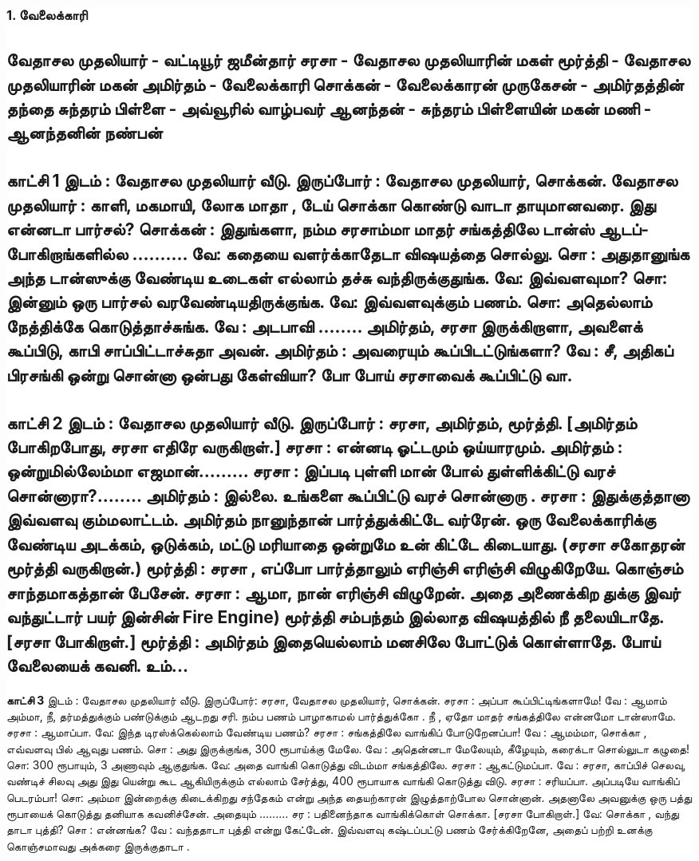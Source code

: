 ### 1. வேலைக்காரி

வேதாசல முதலியார் - வட்டியூர் ஜமீன்தார்
சரசா - வேதாசல முதலியாரின் மகள்
மூர்த்தி - வேதாசல முதலியாரின் மகன்
அமிர்தம் - வேலைக்காரி
சொக்கன் - வேலைக்காரன்
முருகேசன் - அமிர்தத்தின் தந்தை
சுந்தரம் பிள்ளை - அவ்வூரில் வாழ்பவர்
ஆனந்தன் - சுந்தரம் பிள்ளையின் மகன்
மணி - ஆனந்தனின் நண்பன்
--------
**காட்சி 1**
இடம் : வேதாசல முதலியார் வீடு.
இருப்போர் : வேதாசல முதலியார், சொக்கன்.
வேதாசல முதலியார் : காளி, மகமாயி, லோக மாதா , டேய் சொக்கா கொண்டு வாடா தாயுமானவரை. இது என்னடா பார்சல்?
சொக்கன் : இதுங்களா, நம்ம சரசாம்மா மாதர் சங்கத்திலே டான்ஸ் ஆடப்-போகிறாங்களில்ல ..........
வே: கதையை வளர்க்காதேடா விஷயத்தை சொல்லு.
சொ : அதுதானுங்க அந்த டான்ஸுக்கு வேண்டிய உடைகள் எல்லாம் தச்சு வந்திருக்குதுங்க.
வே: இவ்வளவுமா? சொ: இன்னும் ஒரு பார்சல் வரவேண்டியதிருக்குங்க.
வே: இவ்வளவுக்கும் பணம். சொ: அதெல்லாம் நேத்திக்கே கொடுத்தாச்சுங்க.
வே : அடபாவி ........ அமிர்தம், சரசா இருக்கிறாளா, அவளைக் கூப்பிடு, காபி சாப்பிட்டாச்சுதா அவன்.
அமிர்தம் : அவரையும் கூப்பிடட்டுங்களா?
வே : சீ, அதிகப் பிரசங்கி ஒன்று சொன்னா ஒன்பது கேள்வியா? போ போய் சரசாவைக் கூப்பிட்டு வா.
------------
**காட்சி 2**
இடம் : வேதாசல முதலியார் வீடு.
இருப்போர் : சரசா, அமிர்தம், மூர்த்தி.
[அமிர்தம் போகிறபோது, சரசா எதிரே வருகிறாள்.]
சரசா : என்னடி ஓட்டமும் ஒய்யாரமும்.
அமிர்தம் : ஒன்றுமில்லேம்மா எஜமான்.........
சரசா : இப்படி புள்ளி மான் போல் துள்ளிக்கிட்டு வரச் சொன்னாரா?........
அமிர்தம் : இல்லை. உங்களை கூப்பிட்டு வரச் சொன்னாரு .
சரசா : இதுக்குத்தானா இவ்வளவு கும்மலாட்டம். அமிர்தம் நானுந்தான் பார்த்துக்கிட்டே வர்ரேன். ஒரு வேலைக்காரிக்கு வேண்டிய அடக்கம், ஒடுக்கம், மட்டு மரியாதை ஒன்றுமே உன் கிட்டே கிடையாது.
(சரசா சகோதரன் மூர்த்தி வருகிறான்.)
மூர்த்தி : சரசா , எப்போ பார்த்தாலும் எரிஞ்சி எரிஞ்சி விழுகிறேயே. கொஞ்சம் சாந்தமாகத்தான் பேசேன்.
சரசா : ஆமா, நான் எரிஞ்சி விழுறேன். அதை அணைக்கிற துக்கு இவர் வந்துட்டார் பயர் இன்சின் Fire Engine) மூர்த்தி சம்பந்தம் இல்லாத விஷயத்தில் நீ தலையிடாதே.
[சரசா போகிறாள்.]
மூர்த்தி : அமிர்தம் இதையெல்லாம் மனசிலே போட்டுக் கொள்ளாதே. போய் வேலையைக் கவனி. உம்...
-------------
**காட்சி 3**
இடம் : வேதாசல முதலியார் வீடு.
இருப்போர்: சரசா, வேதாசல முதலியார், சொக்கன்.
சரசா : அப்பா கூப்பிட்டிங்களாமே!
வே : ஆமாம் அம்மா, நீ, தர்மத்துக்கும் பண்டுக்கும் ஆடறது சரி. நம்ப பணம் பாழாகாமல் பார்த்துக்கோ . நீ , ஏதோ மாதர் சங்கத்திலே என்னமோ டான்ஸாமே.
சரசா : ஆமாப்பா. வே: இந்த டிரஸ்க்கெல்லாம் வேண்டிய பணம்? சரசா : சங்கத்திலே வாங்கிப் போடுறேனப்பா!
வே : ஆமம்மா, சொக்கா , எவ்வளவு பில் ஆவுது பணம். சொ : அது இருக்குங்க, 300 ரூபாய்க்கு மேலே.
வே : அதென்னடா மேலேயும், கீழேயும், கரைக்டா சொல்லுடா கழுதை!
சொ: 300 ரூபாயும், 3 அணாவும் ஆகுதுங்க. வே: அதை வாங்கி கொடுத்து விடம்மா சங்கத்திலே. சரசா : ஆகட்டுமப்பா.
வே : சரசா, காப்பிச் செலவு, வண்டிச் சிலவு அது இது யென்று கூட ஆகியிருக்கும் எல்லாம் சேர்த்து, 400 ரூபாயாக வாங்கி கொடுத்து விடு.
சரசா : சரியப்பா. அப்படியே வாங்கிப் பெடரம்பா!
சொ: அம்மா இன்றைக்கு கிடைக்கிறது சந்தேகம் என்று அந்த தையற்காரன் இழுத்தாற்போல சொன்னான். அதனாலே அவனுக்கு ஒரு பத்து ரூபாயைக் கொடுத்து தனியாக கவனிச்சேன். அதையும் .........
சர : பதினைந்தாக வாங்கிக்கொள் சொக்கா.
[சரசா போகிறாள்.]
வே: சொக்கா , வந்து தாடா புத்தி? சொ : என்னங்க?
வே : வந்ததாடா புத்தி என்று கேட்டேன். இவ்வளவு கஷ்டப்பட்டு பணம் சேர்க்கிறேனே, அதைப் பற்றி உனக்கு கொஞ்சமாவது அக்கரை இருக்குதாடா .